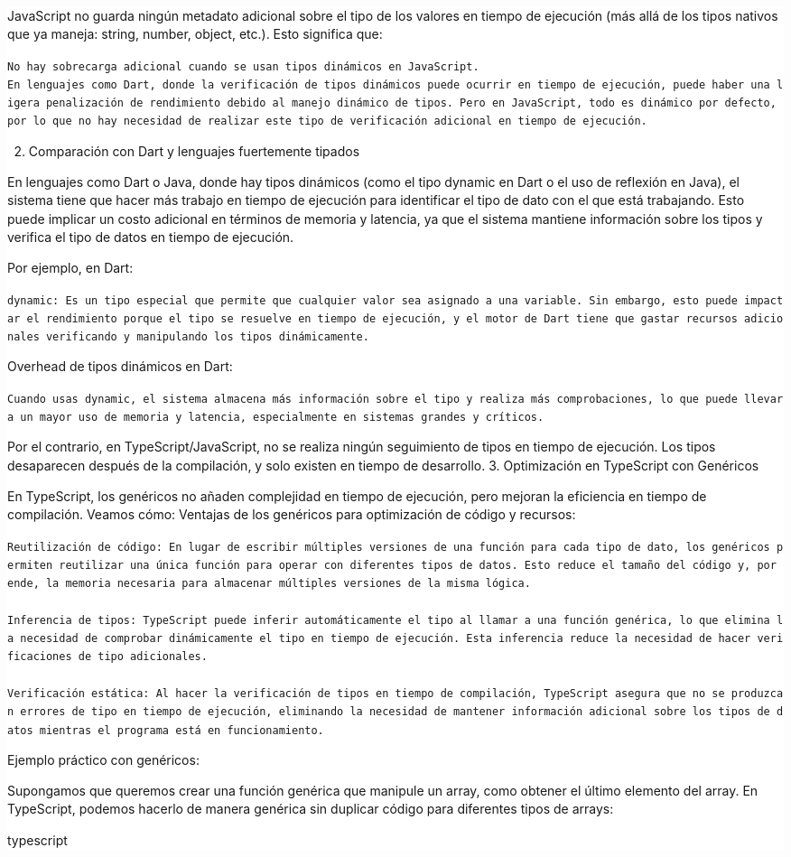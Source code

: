 JavaScript no guarda ningún metadato adicional sobre el tipo de los valores en tiempo de ejecución (más allá de los tipos nativos que ya maneja: string, number, object, etc.). Esto significa que:

    No hay sobrecarga adicional cuando se usan tipos dinámicos en JavaScript.
    En lenguajes como Dart, donde la verificación de tipos dinámicos puede ocurrir en tiempo de ejecución, puede haber una ligera penalización de rendimiento debido al manejo dinámico de tipos. Pero en JavaScript, todo es dinámico por defecto, por lo que no hay necesidad de realizar este tipo de verificación adicional en tiempo de ejecución.

2. Comparación con Dart y lenguajes fuertemente tipados

En lenguajes como Dart o Java, donde hay tipos dinámicos (como el tipo dynamic en Dart o el uso de reflexión en Java), el sistema tiene que hacer más trabajo en tiempo de ejecución para identificar el tipo de dato con el que está trabajando. Esto puede implicar un costo adicional en términos de memoria y latencia, ya que el sistema mantiene información sobre los tipos y verifica el tipo de datos en tiempo de ejecución.

Por ejemplo, en Dart:

    dynamic: Es un tipo especial que permite que cualquier valor sea asignado a una variable. Sin embargo, esto puede impactar el rendimiento porque el tipo se resuelve en tiempo de ejecución, y el motor de Dart tiene que gastar recursos adicionales verificando y manipulando los tipos dinámicamente.

Overhead de tipos dinámicos en Dart:

    Cuando usas dynamic, el sistema almacena más información sobre el tipo y realiza más comprobaciones, lo que puede llevar a un mayor uso de memoria y latencia, especialmente en sistemas grandes y críticos.

Por el contrario, en TypeScript/JavaScript, no se realiza ningún seguimiento de tipos en tiempo de ejecución. Los tipos desaparecen después de la compilación, y solo existen en tiempo de desarrollo.
3. Optimización en TypeScript con Genéricos

En TypeScript, los genéricos no añaden complejidad en tiempo de ejecución, pero mejoran la eficiencia en tiempo de compilación. Veamos cómo:
Ventajas de los genéricos para optimización de código y recursos:

    Reutilización de código: En lugar de escribir múltiples versiones de una función para cada tipo de dato, los genéricos permiten reutilizar una única función para operar con diferentes tipos de datos. Esto reduce el tamaño del código y, por ende, la memoria necesaria para almacenar múltiples versiones de la misma lógica.

    Inferencia de tipos: TypeScript puede inferir automáticamente el tipo al llamar a una función genérica, lo que elimina la necesidad de comprobar dinámicamente el tipo en tiempo de ejecución. Esta inferencia reduce la necesidad de hacer verificaciones de tipo adicionales.

    Verificación estática: Al hacer la verificación de tipos en tiempo de compilación, TypeScript asegura que no se produzcan errores de tipo en tiempo de ejecución, eliminando la necesidad de mantener información adicional sobre los tipos de datos mientras el programa está en funcionamiento.

Ejemplo práctico con genéricos:

Supongamos que queremos crear una función genérica que manipule un array, como obtener el último elemento del array. En TypeScript, podemos hacerlo de manera genérica sin duplicar código para diferentes tipos de arrays:

typescript
